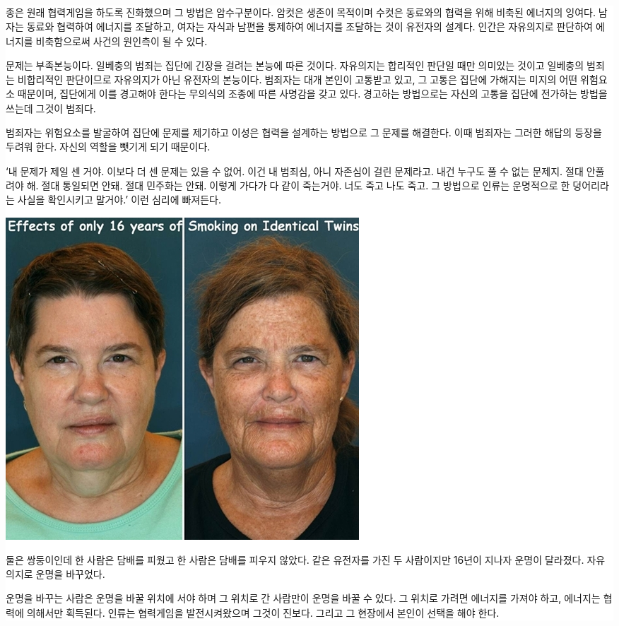 
종은 원래 협력게임을 하도록 진화했으며 그 방법은 암수구분이다. 암컷은 생존이 목적이며 수컷은 동료와의 협력을 위해 비축된 에너지의 잉여다. 남자는 동료와 협력하여 에너지를 조달하고, 여자는 자식과 남편을 통제하여 에너지를 조달하는 것이 유전자의 설계다. 인간은 자유의지로 판단하여 에너지를 비축함으로써 사건의 원인측이 될 수 있다.


  


문제는 부족본능이다. 일베충의 범죄는 집단에 긴장을 걸려는 본능에 따른 것이다. 자유의지는 합리적인 판단일 때만 의미있는 것이고 일베충의 범죄는 비합리적인 판단이므로 자유의지가 아닌 유전자의 본능이다. 범죄자는 대개 본인이 고통받고 있고, 그 고통은 집단에 가해지는 미지의 어떤 위험요소 때문이며, 집단에게 이를 경고해야 한다는 무의식의 조종에 따른 사명감을 갖고 있다. 경고하는 방법으로는 자신의 고통을 집단에 전가하는 방법을 쓰는데 그것이 범죄다. 


  


범죄자는 위험요소를 발굴하여 집단에 문제를 제기하고 이성은 협력을 설계하는 방법으로 그 문제를 해결한다. 이때 범죄자는 그러한 해답의 등장을 두려워 한다. 자신의 역할을 뺏기게 되기 때문이다. 


  


‘내 문제가 제일 센 거야. 이보다 더 센 문제는 있을 수 없어. 이건 내 범죄심, 아니 자존심이 걸린 문제라고. 내건 누구도 풀 수 없는 문제지. 절대 안풀려야 해. 절대 통일되면 안돼. 절대 민주화는 안돼. 이렇게 가다가 다 같이 죽는거야. 너도 죽고 나도 죽고. 그 방법으로 인류는 운명적으로 한 덩어리라는 사실을 확인시키고 말거야.’ 이런 심리에 빠져든다. 


  


 <img alt="mo11.jpg" src="files/attach/images/198/190/428/mo11.jpg" width="500" height="456" />

둘은 쌍둥이인데 한 사람은 담배를 피웠고 한 사람은 담배를 피우지 않았다. 같은 유전자를 가진 두 사람이지만 16년이 지나자 운명이 달라졌다. 자유의지로 운명을 바꾸었다.


  


운명을 바꾸는 사람은 운명을 바꿀 위치에 서야 하며 그 위치로 간 사람만이 운명을 바꿀 수 있다. 그 위치로 가려면 에너지를 가져야 하고, 에너지는 협력에 의해서만 획득된다. 인류는 협력게임을 발전시켜왔으며 그것이 진보다. 그리고 그 현장에서 본인이 선택을 해야 한다. 
